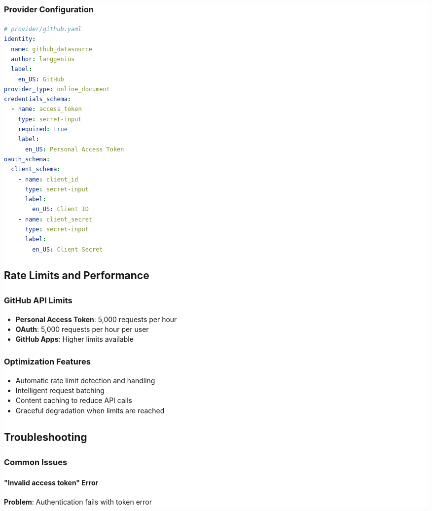 ### Provider Configuration

```yaml
# provider/github.yaml
identity:
  name: github_datasource
  author: langgenius
  label:
    en_US: GitHub
provider_type: online_document
credentials_schema:
  - name: access_token
    type: secret-input
    required: true
    label:
      en_US: Personal Access Token
oauth_schema:
  client_schema:
    - name: client_id
      type: secret-input
      label:
        en_US: Client ID
    - name: client_secret
      type: secret-input
      label:
        en_US: Client Secret
```

## Rate Limits and Performance

### GitHub API Limits

- **Personal Access Token**: 5,000 requests per hour
- **OAuth**: 5,000 requests per hour per user
- **GitHub Apps**: Higher limits available

### Optimization Features

- Automatic rate limit detection and handling
- Intelligent request batching
- Content caching to reduce API calls
- Graceful degradation when limits are reached

## Troubleshooting

### Common Issues

#### "Invalid access token" Error

**Problem**: Authentication fails with token error
